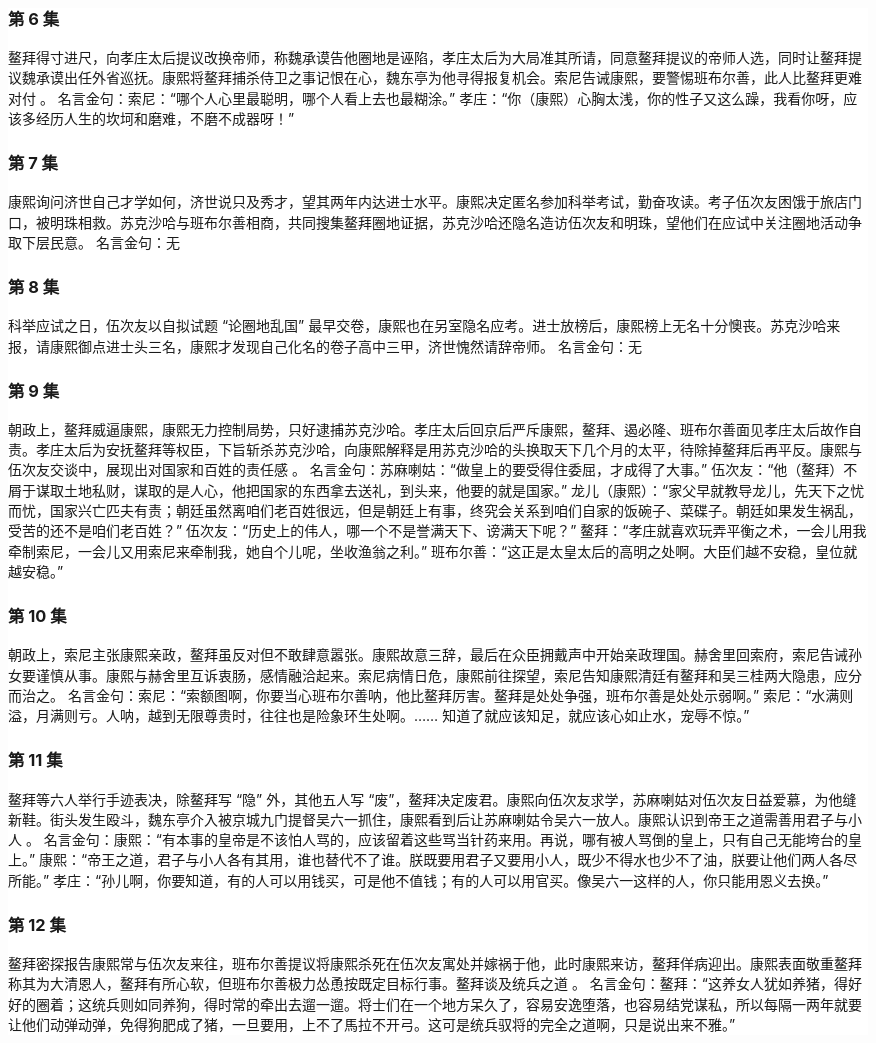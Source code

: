 ### 第 6 集



鳌拜得寸进尺，向孝庄太后提议改换帝师，称魏承谟告他圈地是诬陷，孝庄太后为大局准其所请，同意鳌拜提议的帝师人选，同时让鳌拜提议魏承谟出任外省巡抚。康熙将鳌拜捕杀侍卫之事记恨在心，魏东亭为他寻得报复机会。索尼告诫康熙，要警惕班布尔善，此人比鳌拜更难对付 。
名言金句：索尼：“哪个人心里最聪明，哪个人看上去也最糊涂。” 孝庄：“你（康熙）心胸太浅，你的性子又这么躁，我看你呀，应该多经历人生的坎坷和磨难，不磨不成器呀！”

### 第 7 集



康熙询问济世自己才学如何，济世说只及秀才，望其两年内达进士水平。康熙决定匿名参加科举考试，勤奋攻读。考子伍次友困饿于旅店门口，被明珠相救。苏克沙哈与班布尔善相商，共同搜集鳌拜圈地证据，苏克沙哈还隐名造访伍次友和明珠，望他们在应试中关注圈地活动争取下层民意。
名言金句：无

### 第 8 集



科举应试之日，伍次友以自拟试题 “论圈地乱国” 最早交卷，康熙也在另室隐名应考。进士放榜后，康熙榜上无名十分懊丧。苏克沙哈来报，请康熙御点进士头三名，康熙才发现自己化名的卷子高中三甲，济世愧然请辞帝师。
名言金句：无

### 第 9 集



朝政上，鳌拜威逼康熙，康熙无力控制局势，只好逮捕苏克沙哈。孝庄太后回京后严斥康熙，鳌拜、遏必隆、班布尔善面见孝庄太后故作自责。孝庄太后为安抚鳌拜等权臣，下旨斩杀苏克沙哈，向康熙解释是用苏克沙哈的头换取天下几个月的太平，待除掉鳌拜后再平反。康熙与伍次友交谈中，展现出对国家和百姓的责任感 。
名言金句：苏麻喇姑：“做皇上的要受得住委屈，才成得了大事。” 伍次友：“他（鳌拜）不屑于谋取土地私财，谋取的是人心，他把国家的东西拿去送礼，到头来，他要的就是国家。” 龙儿（康熙）：“家父早就教导龙儿，先天下之忧而忧，国家兴亡匹夫有责；朝廷虽然离咱们老百姓很远，但是朝廷上有事，终究会关系到咱们自家的饭碗子、菜碟子。朝廷如果发生祸乱，受苦的还不是咱们老百姓？” 伍次友：“历史上的伟人，哪一个不是誉满天下、谤满天下呢？” 鳌拜：“孝庄就喜欢玩弄平衡之术，一会儿用我牵制索尼，一会儿又用索尼来牵制我，她自个儿呢，坐收渔翁之利。” 班布尔善：“这正是太皇太后的高明之处啊。大臣们越不安稳，皇位就越安稳。”

### 第 10 集



朝政上，索尼主张康熙亲政，鳌拜虽反对但不敢肆意嚣张。康熙故意三辞，最后在众臣拥戴声中开始亲政理国。赫舍里回索府，索尼告诫孙女要谨慎从事。康熙与赫舍里互诉衷肠，感情融洽起来。索尼病情日危，康熙前往探望，索尼告知康熙清廷有鳌拜和吴三桂两大隐患，应分而治之。
名言金句：索尼：“索额图啊，你要当心班布尔善呐，他比鳌拜厉害。鳌拜是处处争强，班布尔善是处处示弱啊。” 索尼：“水满则溢，月满则亏。人呐，越到无限尊贵时，往往也是险象环生处啊。…… 知道了就应该知足，就应该心如止水，宠辱不惊。”

### 第 11 集



鳌拜等六人举行手迹表决，除鳌拜写 “隐” 外，其他五人写 “废”，鳌拜决定废君。康熙向伍次友求学，苏麻喇姑对伍次友日益爱慕，为他缝新鞋。街头发生殴斗，魏东亭介入被京城九门提督吴六一抓住，康熙看到后让苏麻喇姑令吴六一放人。康熙认识到帝王之道需善用君子与小人 。
名言金句：康熙：“有本事的皇帝是不该怕人骂的，应该留着这些骂当针药来用。再说，哪有被人骂倒的皇上，只有自己无能垮台的皇上。” 康熙：“帝王之道，君子与小人各有其用，谁也替代不了谁。朕既要用君子又要用小人，既少不得水也少不了油，朕要让他们两人各尽所能。” 孝庄：“孙儿啊，你要知道，有的人可以用钱买，可是他不值钱；有的人可以用官买。像吴六一这样的人，你只能用恩义去换。”

### 第 12 集



鳌拜密探报告康熙常与伍次友来往，班布尔善提议将康熙杀死在伍次友寓处并嫁祸于他，此时康熙来访，鳌拜佯病迎出。康熙表面敬重鳌拜称其为大清恩人，鳌拜有所心软，但班布尔善极力怂恿按既定目标行事。鳌拜谈及统兵之道 。
名言金句：鳌拜：“这养女人犹如养猪，得好好的圈着；这统兵则如同养狗，得时常的牵出去遛一遛。将士们在一个地方呆久了，容易安逸堕落，也容易结党谋私，所以每隔一两年就要让他们动弹动弹，免得狗肥成了猪，一旦要用，上不了馬拉不开弓。这可是统兵驭将的完全之道啊，只是说出来不雅。”
